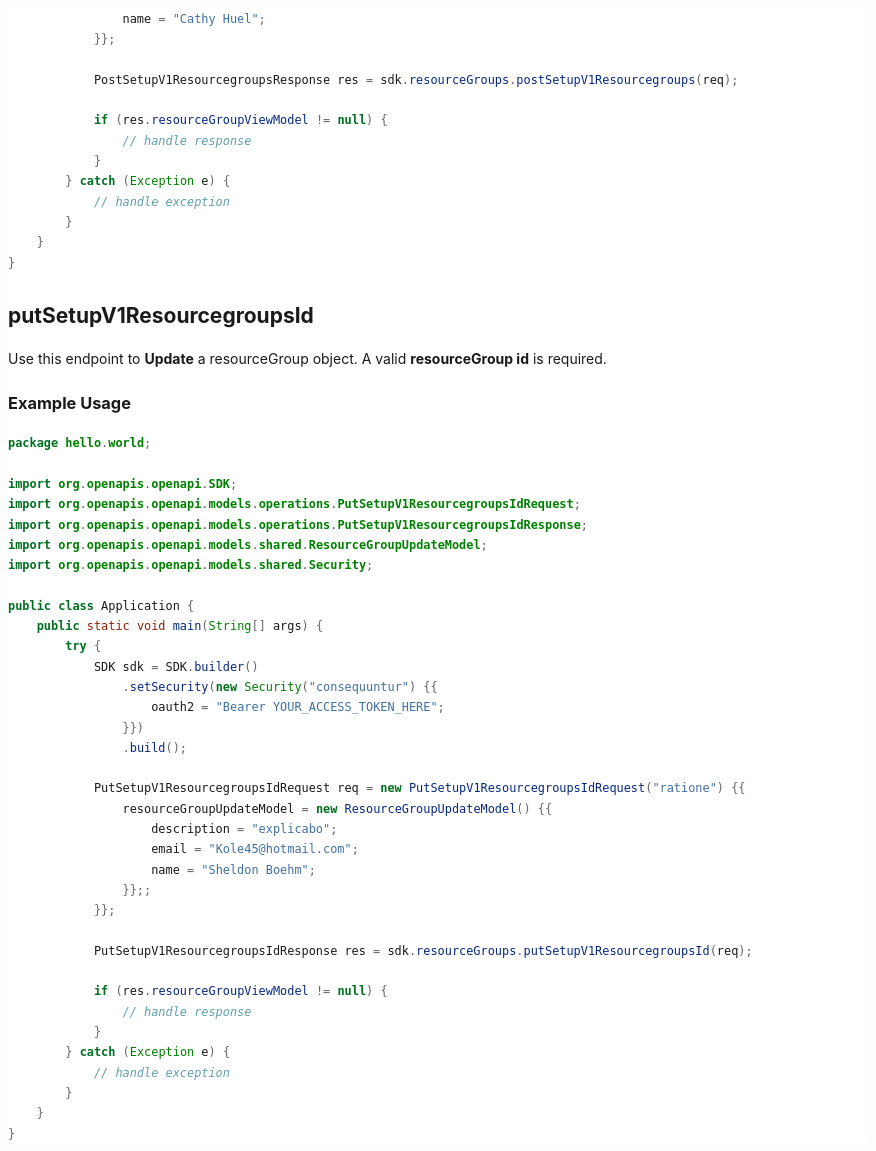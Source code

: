 ```java
                name = "Cathy Huel";
            }};            

            PostSetupV1ResourcegroupsResponse res = sdk.resourceGroups.postSetupV1Resourcegroups(req);

            if (res.resourceGroupViewModel != null) {
                // handle response
            }
        } catch (Exception e) {
            // handle exception
        }
    }
}
```

## putSetupV1ResourcegroupsId

<p>Use this endpoint to <b>Update</b> a resourceGroup object. A valid <b>resourceGroup id</b> is required. </p>

### Example Usage

```java
package hello.world;

import org.openapis.openapi.SDK;
import org.openapis.openapi.models.operations.PutSetupV1ResourcegroupsIdRequest;
import org.openapis.openapi.models.operations.PutSetupV1ResourcegroupsIdResponse;
import org.openapis.openapi.models.shared.ResourceGroupUpdateModel;
import org.openapis.openapi.models.shared.Security;

public class Application {
    public static void main(String[] args) {
        try {
            SDK sdk = SDK.builder()
                .setSecurity(new Security("consequuntur") {{
                    oauth2 = "Bearer YOUR_ACCESS_TOKEN_HERE";
                }})
                .build();

            PutSetupV1ResourcegroupsIdRequest req = new PutSetupV1ResourcegroupsIdRequest("ratione") {{
                resourceGroupUpdateModel = new ResourceGroupUpdateModel() {{
                    description = "explicabo";
                    email = "Kole45@hotmail.com";
                    name = "Sheldon Boehm";
                }};;
            }};            

            PutSetupV1ResourcegroupsIdResponse res = sdk.resourceGroups.putSetupV1ResourcegroupsId(req);

            if (res.resourceGroupViewModel != null) {
                // handle response
            }
        } catch (Exception e) {
            // handle exception
        }
    }
}
```
